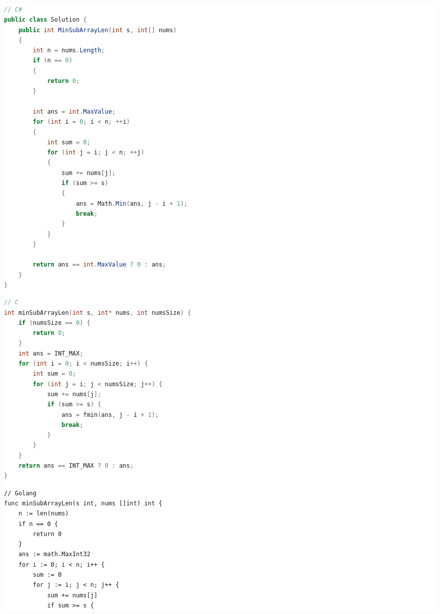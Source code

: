 ```c#
// C#
public class Solution {
    public int MinSubArrayLen(int s, int[] nums)
    {
        int n = nums.Length;
        if (n == 0)
        {
            return 0;
        }

        int ans = int.MaxValue;
        for (int i = 0; i < n; ++i)
        {
            int sum = 0;
            for (int j = i; j < n; ++j)
            {
                sum += nums[j];
                if (sum >= s)
                {
                    ans = Math.Min(ans, j - i + 1);
                    break;
                }
            }
        }

        return ans == int.MaxValue ? 0 : ans;
    }
}
```

```c
// C
int minSubArrayLen(int s, int* nums, int numsSize) {
    if (numsSize == 0) {
        return 0;
    }
    int ans = INT_MAX;
    for (int i = 0; i < numsSize; i++) {
        int sum = 0;
        for (int j = i; j < numsSize; j++) {
            sum += nums[j];
            if (sum >= s) {
                ans = fmin(ans, j - i + 1);
                break;
            }
        }
    }
    return ans == INT_MAX ? 0 : ans;
}
```

```golang
// Golang
func minSubArrayLen(s int, nums []int) int {
    n := len(nums)
    if n == 0 {
        return 0
    }
    ans := math.MaxInt32
    for i := 0; i < n; i++ {
        sum := 0
        for j := i; j < n; j++ {
            sum += nums[j]
            if sum >= s {
```